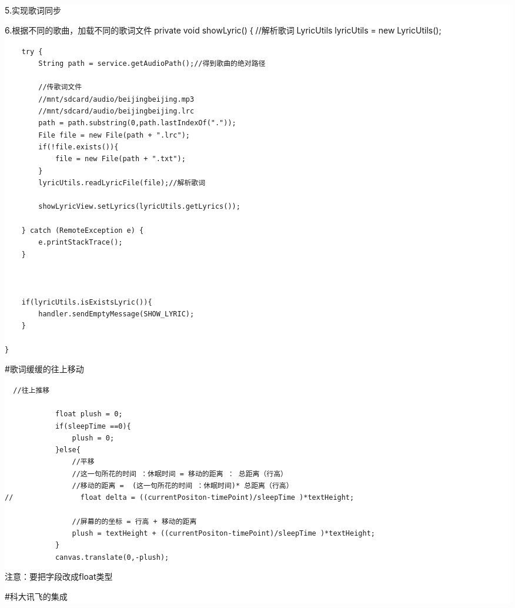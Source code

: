  5.实现歌词同步

 6.根据不同的歌曲，加载不同的歌词文件
  private void showLyric() {
        //解析歌词
        LyricUtils lyricUtils = new LyricUtils();

        try {
            String path = service.getAudioPath();//得到歌曲的绝对路径

            //传歌词文件
            //mnt/sdcard/audio/beijingbeijing.mp3
            //mnt/sdcard/audio/beijingbeijing.lrc
            path = path.substring(0,path.lastIndexOf("."));
            File file = new File(path + ".lrc");
            if(!file.exists()){
                file = new File(path + ".txt");
            }
            lyricUtils.readLyricFile(file);//解析歌词

            showLyricView.setLyrics(lyricUtils.getLyrics());

        } catch (RemoteException e) {
            e.printStackTrace();
        }



        if(lyricUtils.isExistsLyric()){
            handler.sendEmptyMessage(SHOW_LYRIC);
        }

    }


#歌词缓缓的往上移动


	  //往上推移
	
	            float plush = 0;
	            if(sleepTime ==0){
	                plush = 0;
	            }else{
	                //平移
	                //这一句所花的时间 ：休眠时间 = 移动的距离 ： 总距离（行高）
	                //移动的距离 =  (这一句所花的时间 ：休眠时间)* 总距离（行高）
	//                float delta = ((currentPositon-timePoint)/sleepTime )*textHeight;
	
	                //屏幕的的坐标 = 行高 + 移动的距离
	                plush = textHeight + ((currentPositon-timePoint)/sleepTime )*textHeight;
	            }
	            canvas.translate(0,-plush);


 注意：要把字段改成float类型



#科大讯飞的集成
